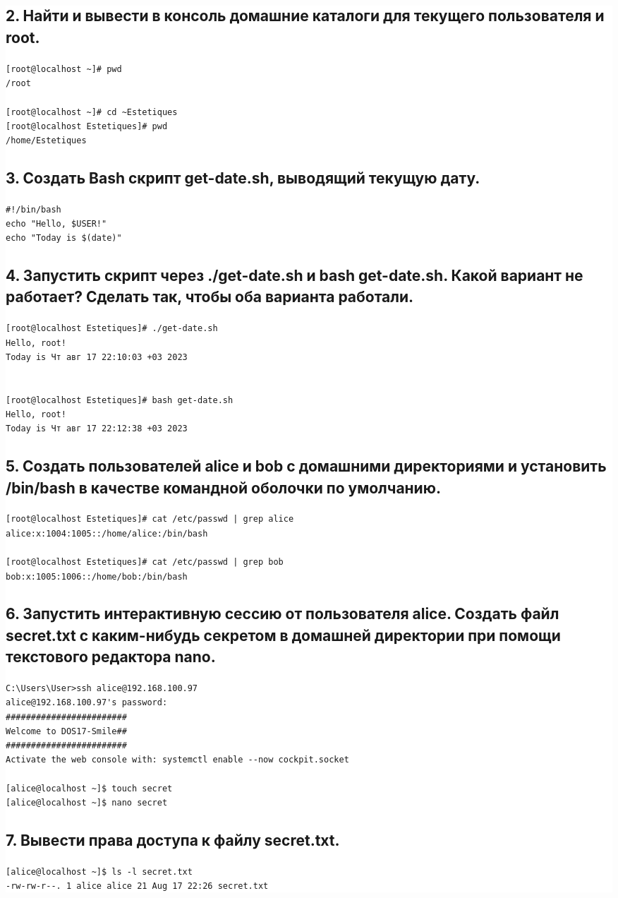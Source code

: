 ## 2. Найти и вывести в консоль домашние каталоги для текущего пользователя и root.
```
[root@localhost ~]# pwd
/root

[root@localhost ~]# cd ~Estetiques
[root@localhost Estetiques]# pwd
/home/Estetiques
```
## 3. Создать Bash скрипт get-date.sh, выводящий текущую дату.
```
#!/bin/bash
echo "Hello, $USER!"
echo "Today is $(date)"
```
## 4. Запустить скрипт через ./get-date.sh и bash get-date.sh. Какой вариант не работает? Сделать так, чтобы оба варианта работали.
```
[root@localhost Estetiques]# ./get-date.sh
Hello, root!
Today is Чт авг 17 22:10:03 +03 2023


[root@localhost Estetiques]# bash get-date.sh
Hello, root!
Today is Чт авг 17 22:12:38 +03 2023
```
## 5. Создать пользователей alice и bob с домашними директориями и установить /bin/bash в качестве командной оболочки по умолчанию.
```
[root@localhost Estetiques]# cat /etc/passwd | grep alice
alice:x:1004:1005::/home/alice:/bin/bash

[root@localhost Estetiques]# cat /etc/passwd | grep bob
bob:x:1005:1006::/home/bob:/bin/bash
```
## 6. Запустить интерактивную сессию от пользователя alice. Создать файл secret.txt с каким-нибудь секретом в домашней директории при помощи текстового редактора nano.
```
C:\Users\User>ssh alice@192.168.100.97
alice@192.168.100.97's password:
########################
Welcome to DOS17-Smile##
########################
Activate the web console with: systemctl enable --now cockpit.socket

[alice@localhost ~]$ touch secret
[alice@localhost ~]$ nano secret
```
## 7. Вывести права доступа к файлу secret.txt.
```
[alice@localhost ~]$ ls -l secret.txt
-rw-rw-r--. 1 alice alice 21 Aug 17 22:26 secret.txt
```